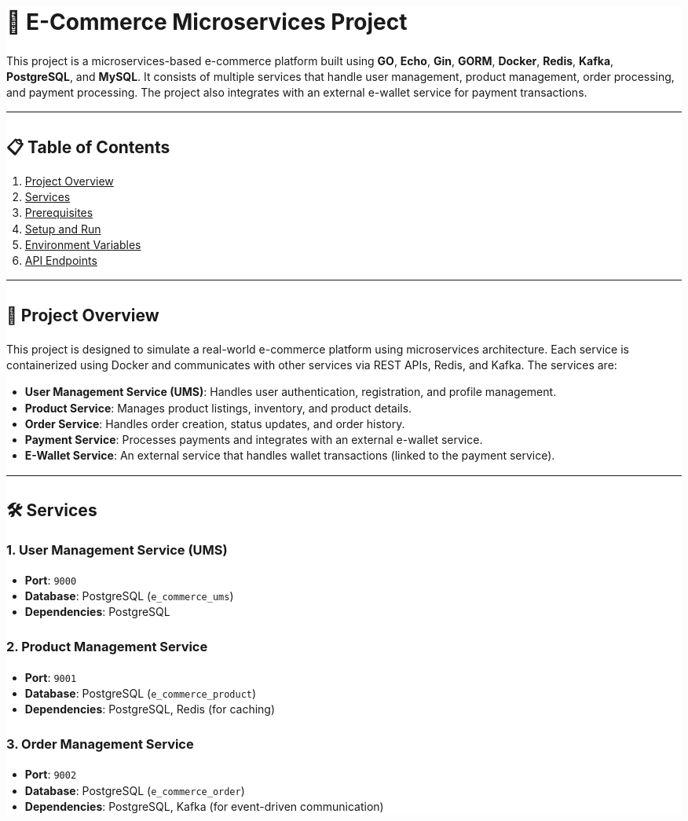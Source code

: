 # 🛒 E-Commerce Microservices Project

This project is a microservices-based e-commerce platform built using **GO**, **Echo**, **Gin**, **GORM**, **Docker**, **Redis**, **Kafka**, **PostgreSQL**, and **MySQL**. It consists of multiple services that handle user management, product management, order processing, and payment processing. The project also integrates with an external e-wallet service for payment transactions.

---

## 📋 Table of Contents

1. [Project Overview](#-project-overview)
2. [Services](#-services)
3. [Prerequisites](#-prerequisites)
4. [Setup and Run](#-setup-and-Run)
5. [Environment Variables](#-environment-variables)
7. [API Endpoints](#-api-endpoints)

---

## 🚀 Project Overview

This project is designed to simulate a real-world e-commerce platform using microservices architecture. Each service is containerized using Docker and communicates with other services via REST APIs, Redis, and Kafka. The services are:

- **User Management Service (UMS)**: Handles user authentication, registration, and profile management.
- **Product Service**: Manages product listings, inventory, and product details.
- **Order Service**: Handles order creation, status updates, and order history.
- **Payment Service**: Processes payments and integrates with an external e-wallet service.
- **E-Wallet Service**: An external service that handles wallet transactions (linked to the payment service).

---

## 🛠 Services

### 1. **User Management Service (UMS)**
- **Port**: `9000`
- **Database**: PostgreSQL (`e_commerce_ums`)
- **Dependencies**: PostgreSQL

### 2. **Product Management Service**
- **Port**: `9001`
- **Database**: PostgreSQL (`e_commerce_product`)
- **Dependencies**: PostgreSQL, Redis (for caching)

### 3. **Order Management Service**
- **Port**: `9002`
- **Database**: PostgreSQL (`e_commerce_order`)
- **Dependencies**: PostgreSQL, Kafka (for event-driven communication)
